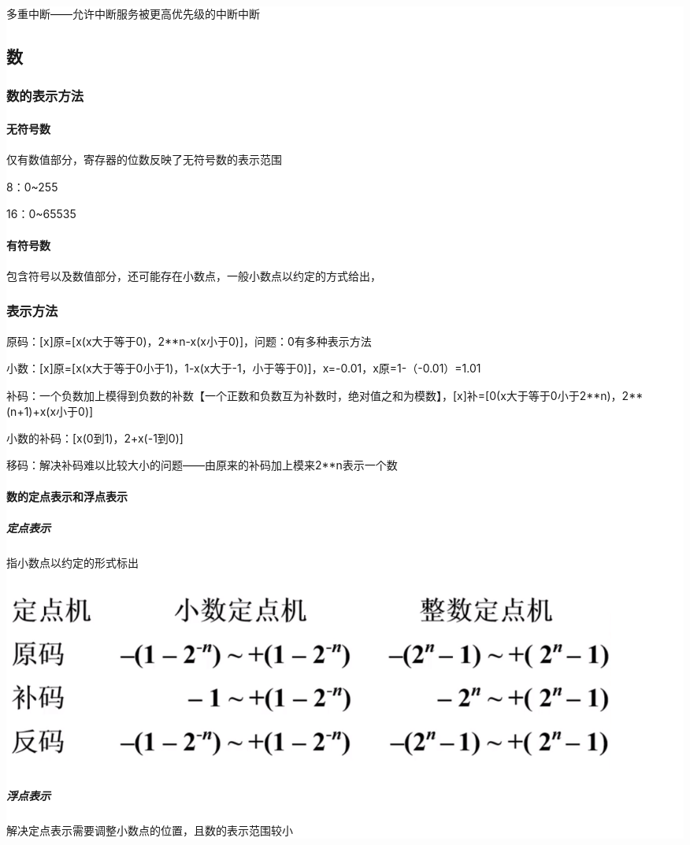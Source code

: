 多重中断——允许中断服务被更高优先级的中断中断

## 数

### 数的表示方法

#### 无符号数

仅有数值部分，寄存器的位数反映了无符号数的表示范围

8：0~255

16：0~65535

#### 有符号数

包含符号以及数值部分，还可能存在小数点，一般小数点以约定的方式给出，

### 表示方法

原码：[x]原=[x(x大于等于0)，2**n-x(x小于0)]，问题：0有多种表示方法

小数：[x]原=[x(x大于等于0小于1)，1-x(x大于-1，小于等于0)]，x=-0.01，x原=1-（-0.01）=1.01

补码：一个负数加上模得到负数的补数【一个正数和负数互为补数时，绝对值之和为模数】，[x]补=[0(x大于等于0小于2**n)，2\*\*(n+1)+x(x小于0)]

小数的补码：[x(0到1)，2+x(-1到0)]

移码：解决补码难以比较大小的问题——由原来的补码加上模来2\*\*n表示一个数

#### 数的定点表示和浮点表示

##### 定点表示

指小数点以约定的形式标出

<img src="img/数的定点范围.png" style="zoom:75%;" />

##### 浮点表示

解决定点表示需要调整小数点的位置，且数的表示范围较小

